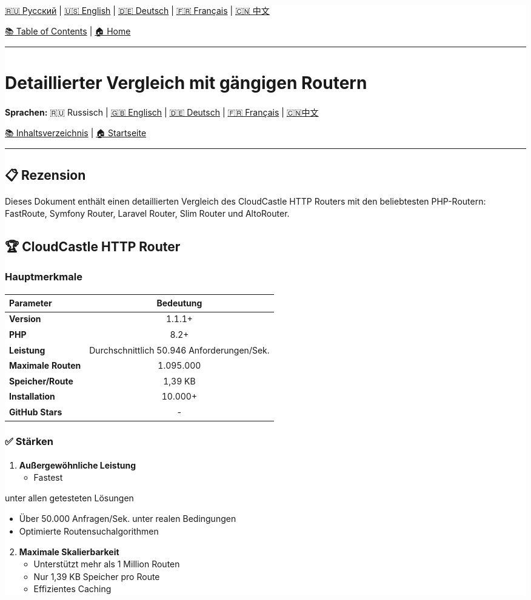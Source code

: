 [🇷🇺 Русский](ru/comparison-detailed.md) | [🇺🇸 English](en/comparison-detailed.md) | [🇩🇪 Deutsch](de/comparison-detailed.md) | [🇫🇷 Français](fr/comparison-detailed.md) | [🇨🇳 中文](zh/comparison-detailed.md)

[📚 Table of Contents](de/_table-of-contents.md) | [🏠 Home](de/README.md)

---

# Detaillierter Vergleich mit gängigen Routern

**Sprachen:** 🇷🇺 Russisch | [🇬🇧 Englisch](../en/comparison-detailed.md) | [🇩🇪 Deutsch](../de/comparison-detailed.md) | [🇫🇷 Français](../fr/comparison-detailed.md) | [🇨🇳中文](../zh/comparison-detailed.md)

[📚 Inhaltsverzeichnis](_table-of-contents.md) | [🏠 Startseite](README.md)

---

## 📋 Rezension

Dieses Dokument enthält einen detaillierten Vergleich des CloudCastle HTTP Routers mit den beliebtesten PHP-Routern: FastRoute, Symfony Router, Laravel Router, Slim Router und AltoRouter.

## 🏆 CloudCastle HTTP Router

### Hauptmerkmale

| Parameter | Bedeutung |
|:---|:---:|
| **Version** | 1.1.1+ |
| **PHP** | 8.2+ |
| **Leistung** | Durchschnittlich 50.946 Anforderungen/Sek. |
| **Maximale Routen** | 1.095.000 |
| **Speicher/Route** | 1,39 KB |
| **Installation** | 10.000+ |
| **GitHub Stars** | - |

### ✅ Stärken

1. **Außergewöhnliche Leistung**
   - Fastest

 unter allen getesteten Lösungen
   - Über 50.000 Anfragen/Sek. unter realen Bedingungen
   - Optimierte Routensuchalgorithmen

2. **Maximale Skalierbarkeit**
   - Unterstützt mehr als 1 Million Routen
   - Nur 1,39 KB Speicher pro Route
   - Effizientes Caching
